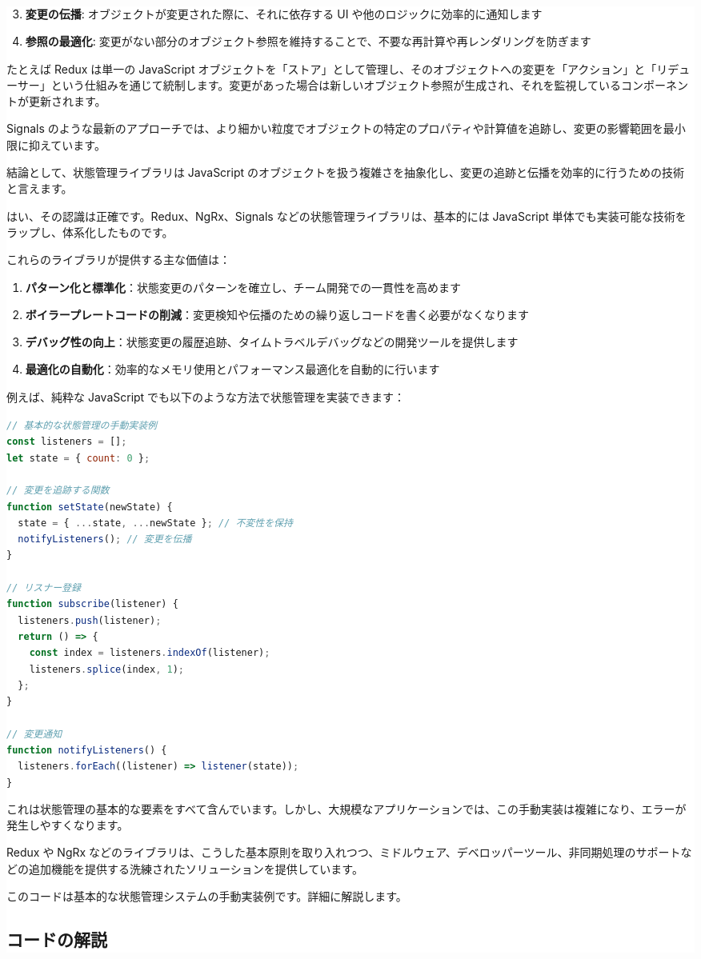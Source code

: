 3. **変更の伝播**: オブジェクトが変更された際に、それに依存する UI や他のロジックに効率的に通知します

4. **参照の最適化**: 変更がない部分のオブジェクト参照を維持することで、不要な再計算や再レンダリングを防ぎます

たとえば Redux は単一の JavaScript オブジェクトを「ストア」として管理し、そのオブジェクトへの変更を「アクション」と「リデューサー」という仕組みを通じて統制します。変更があった場合は新しいオブジェクト参照が生成され、それを監視しているコンポーネントが更新されます。

Signals のような最新のアプローチでは、より細かい粒度でオブジェクトの特定のプロパティや計算値を追跡し、変更の影響範囲を最小限に抑えています。

結論として、状態管理ライブラリは JavaScript のオブジェクトを扱う複雑さを抽象化し、変更の追跡と伝播を効率的に行うための技術と言えます。

はい、その認識は正確です。Redux、NgRx、Signals などの状態管理ライブラリは、基本的には JavaScript 単体でも実装可能な技術をラップし、体系化したものです。

これらのライブラリが提供する主な価値は：

1. **パターン化と標準化**：状態変更のパターンを確立し、チーム開発での一貫性を高めます

2. **ボイラープレートコードの削減**：変更検知や伝播のための繰り返しコードを書く必要がなくなります

3. **デバッグ性の向上**：状態変更の履歴追跡、タイムトラベルデバッグなどの開発ツールを提供します

4. **最適化の自動化**：効率的なメモリ使用とパフォーマンス最適化を自動的に行います

例えば、純粋な JavaScript でも以下のような方法で状態管理を実装できます：

```javascript
// 基本的な状態管理の手動実装例
const listeners = [];
let state = { count: 0 };

// 変更を追跡する関数
function setState(newState) {
  state = { ...state, ...newState }; // 不変性を保持
  notifyListeners(); // 変更を伝播
}

// リスナー登録
function subscribe(listener) {
  listeners.push(listener);
  return () => {
    const index = listeners.indexOf(listener);
    listeners.splice(index, 1);
  };
}

// 変更通知
function notifyListeners() {
  listeners.forEach((listener) => listener(state));
}
```

これは状態管理の基本的な要素をすべて含んでいます。しかし、大規模なアプリケーションでは、この手動実装は複雑になり、エラーが発生しやすくなります。

Redux や NgRx などのライブラリは、こうした基本原則を取り入れつつ、ミドルウェア、デベロッパーツール、非同期処理のサポートなどの追加機能を提供する洗練されたソリューションを提供しています。

このコードは基本的な状態管理システムの手動実装例です。詳細に解説します。

## コードの解説
